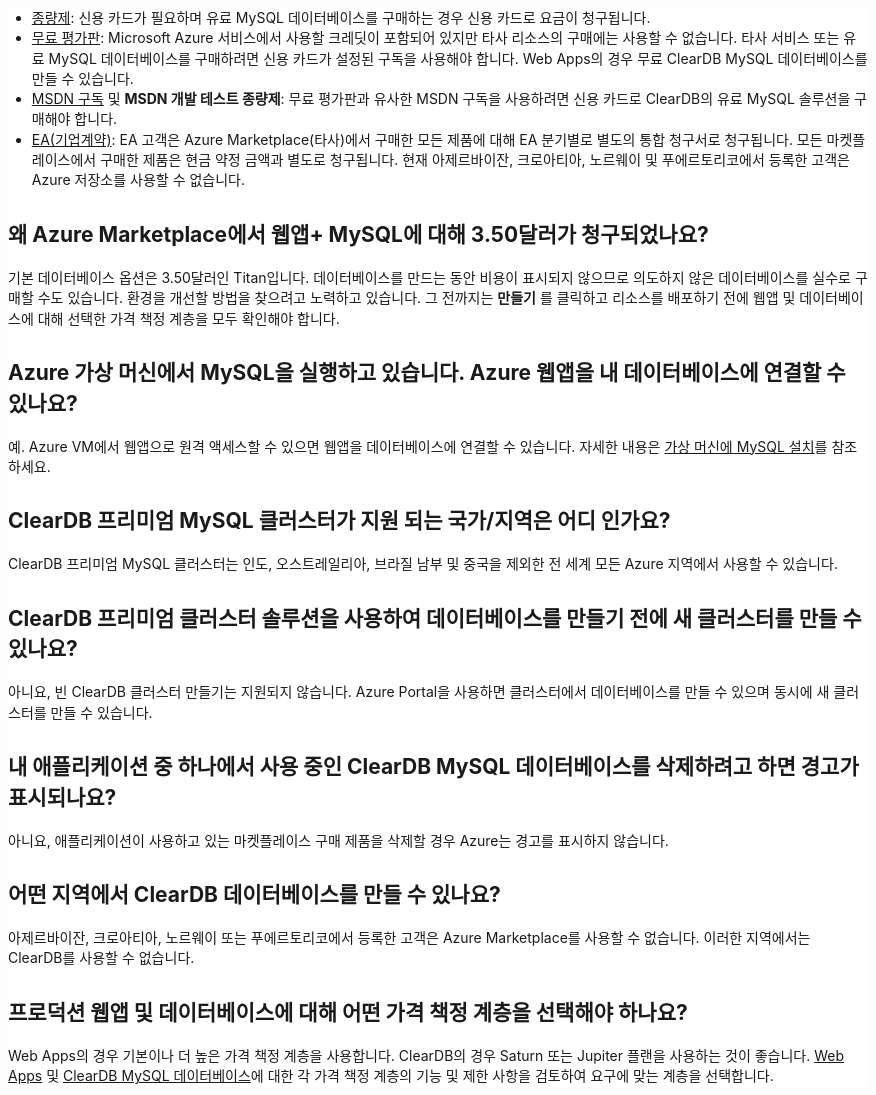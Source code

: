 * [종량제](https://azure.microsoft.com/offers/ms-azr-0003p/): 신용 카드가 필요하며 유료 MySQL 데이터베이스를 구매하는 경우 신용 카드로 요금이 청구됩니다.
* [무료 평가판](https://azure.microsoft.com/pricing/free-trial/): Microsoft Azure 서비스에서 사용할 크레딧이 포함되어 있지만 타사 리소스의 구매에는 사용할 수 없습니다. 타사 서비스 또는 유료 MySQL 데이터베이스를 구매하려면 신용 카드가 설정된 구독을 사용해야 합니다. Web Apps의 경우 무료 ClearDB MySQL 데이터베이스를 만들 수 있습니다.
* [MSDN 구독](https://azure.microsoft.com/pricing/member-offers/msdn-benefits/) 및 **MSDN 개발 테스트 종량제**: 무료 평가판과 유사한 MSDN 구독을 사용하려면 신용 카드로 ClearDB의 유료 MySQL 솔루션을 구매해야 합니다.
* [EA(기업계약)](https://azure.microsoft.com/pricing/enterprise-agreement/): EA 고객은 Azure Marketplace(타사)에서 구매한 모든 제품에 대해 EA 분기별로 별도의 통합 청구서로 청구됩니다. 모든 마켓플레이스에서 구매한 제품은 현금 약정 금액과 별도로 청구됩니다. 현재 아제르바이잔, 크로아티아, 노르웨이 및 푸에르토리코에서 등록한 고객은 Azure 저장소를 사용할 수 없습니다. 

## <a name="why-was-i-charged-350-for-a-web-app--mysql-from-the-azure-marketplace"></a>왜 Azure Marketplace에서 웹앱+ MySQL에 대해 3.50달러가 청구되었나요?
기본 데이터베이스 옵션은 3.50달러인 Titan입니다. 데이터베이스를 만드는 동안 비용이 표시되지 않으므로 의도하지 않은 데이터베이스를 실수로 구매할 수도 있습니다. 환경을 개선할 방법을 찾으려고 노력하고 있습니다. 그 전까지는 **만들기** 를 클릭하고 리소스를 배포하기 전에 웹앱 및 데이터베이스에 대해 선택한 가격 책정 계층을 모두 확인해야 합니다.

## <a name="i-am-running-mysql-on-my-own-azure-virtual-machine-can-i-connect-my-azure-web-app-to-my-database"></a>Azure 가상 머신에서 MySQL을 실행하고 있습니다. Azure 웹앱을 내 데이터베이스에 연결할 수 있나요?
예. Azure VM에서 웹앱으로 원격 액세스할 수 있으면 웹앱을 데이터베이스에 연결할 수 있습니다. 자세한 내용은 [가상 머신에 MySQL 설치](/previous-versions/azure/virtual-machines/windows/classic/mysql-2008r2?toc=%252fazure%252fvirtual-machines%252fwindows%252fclassic%252ftoc.json)를 참조하세요.

## <a name="in-which-countriesregions-are-cleardb-premium-mysql-clusters-supported"></a>ClearDB 프리미엄 MySQL 클러스터가 지원 되는 국가/지역은 어디 인가요?
ClearDB 프리미엄 MySQL 클러스터는 인도, 오스트레일리아, 브라질 남부 및 중국을 제외한 전 세계 모든 Azure 지역에서 사용할 수 있습니다.

## <a name="can-i-create-a-new-cluster-prior-to-creating-a-database-with-cleardb-premium-cluster-solution"></a>ClearDB 프리미엄 클러스터 솔루션을 사용하여 데이터베이스를 만들기 전에 새 클러스터를 만들 수 있나요?
아니요, 빈 ClearDB 클러스터 만들기는 지원되지 않습니다. Azure Portal을 사용하면 클러스터에서 데이터베이스를 만들 수 있으며 동시에 새 클러스터를 만들 수 있습니다.

## <a name="will-i-be-warned-if-i-try-to-delete-a-cleardb-mysql-database-that-is-in-use-by-one-of-my-applications"></a>내 애플리케이션 중 하나에서 사용 중인 ClearDB MySQL 데이터베이스를 삭제하려고 하면 경고가 표시되나요?
아니요, 애플리케이션이 사용하고 있는 마켓플레이스 구매 제품을 삭제할 경우 Azure는 경고를 표시하지 않습니다.

## <a name="which-regions-can-i-create-cleardb-databases-in"></a>어떤 지역에서 ClearDB 데이터베이스를 만들 수 있나요?
아제르바이잔, 크로아티아, 노르웨이 또는 푸에르토리코에서 등록한 고객은 Azure Marketplace를 사용할 수 없습니다. 이러한 지역에서는 ClearDB를 사용할 수 없습니다.

## <a name="what-pricing-tier-should-i-choose-for-a-production-web-app-and-database"></a>프로덕션 웹앱 및 데이터베이스에 대해 어떤 가격 책정 계층을 선택해야 하나요?
Web Apps의 경우 기본이나 더 높은 가격 책정 계층을 사용합니다. ClearDB의 경우 Saturn 또는 Jupiter 플랜을 사용하는 것이 좋습니다. [Web Apps](https://azure.microsoft.com/pricing/details/app-service/) 및 [ClearDB MySQL 데이터베이스](https://w2.cleardb.net/important-change-of-billing-notice-for-all-azure-cleardb-service-plans/)에 대한 각 가격 책정 계층의 기능 및 제한 사항을 검토하여 요구에 맞는 계층을 선택합니다.
